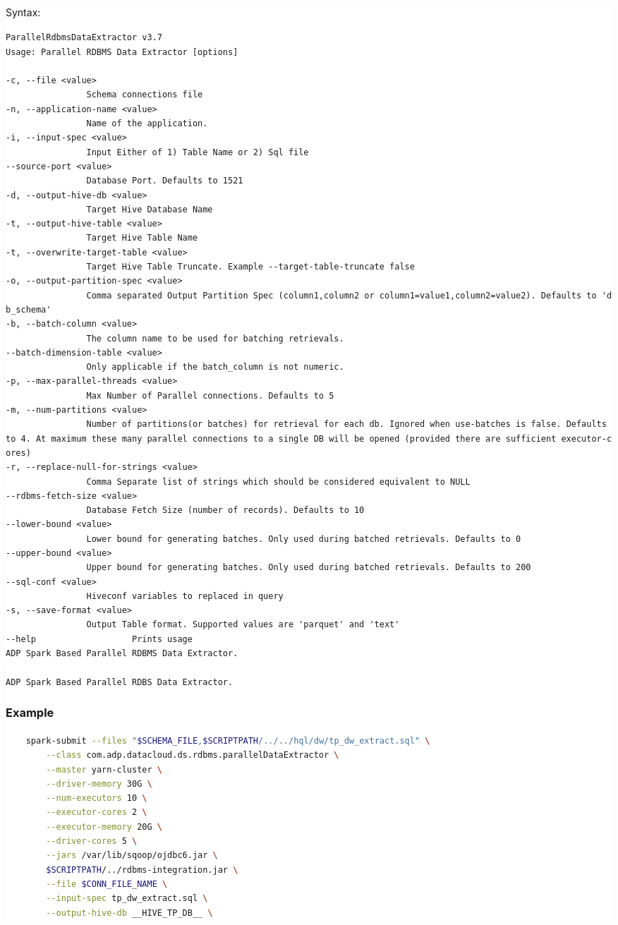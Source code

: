 Syntax:
  
	ParallelRdbmsDataExtractor v3.7
	Usage: Parallel RDBMS Data Extractor [options]

	-c, --file <value>
					Schema connections file
	-n, --application-name <value>
					Name of the application.
	-i, --input-spec <value>
					Input Either of 1) Table Name or 2) Sql file
	--source-port <value>
					Database Port. Defaults to 1521
	-d, --output-hive-db <value>
					Target Hive Database Name
	-t, --output-hive-table <value>
					Target Hive Table Name
	-t, --overwrite-target-table <value>
					Target Hive Table Truncate. Example --target-table-truncate false
	-o, --output-partition-spec <value>
					Comma separated Output Partition Spec (column1,column2 or column1=value1,column2=value2). Defaults to 'db_schema'
	-b, --batch-column <value>
					The column name to be used for batching retrievals.
	--batch-dimension-table <value>
					Only applicable if the batch_column is not numeric. 
	-p, --max-parallel-threads <value>
					Max Number of Parallel connections. Defaults to 5
	-m, --num-partitions <value>
					Number of partitions(or batches) for retrieval for each db. Ignored when use-batches is false. Defaults to 4. At maximum these many parallel connections to a single DB will be opened (provided there are sufficient executor-cores)
	-r, --replace-null-for-strings <value>
					Comma Separate list of strings which should be considered equivalent to NULL
	--rdbms-fetch-size <value>
					Database Fetch Size (number of records). Defaults to 10
	--lower-bound <value>
					Lower bound for generating batches. Only used during batched retrievals. Defaults to 0
	--upper-bound <value>
					Upper bound for generating batches. Only used during batched retrievals. Defaults to 200
	--sql-conf <value>
					Hiveconf variables to replaced in query
	-s, --save-format <value>
					Output Table format. Supported values are 'parquet' and 'text'
	--help                   Prints usage
	ADP Spark Based Parallel RDBMS Data Extractor.
	  
	ADP Spark Based Parallel RDBS Data Extractor. 
	  
  
### Example
  
```bash
    spark-submit --files "$SCHEMA_FILE,$SCRIPTPATH/../../hql/dw/tp_dw_extract.sql" \
	    --class com.adp.datacloud.ds.rdbms.parallelDataExtractor \
 		--master yarn-cluster \
  		--driver-memory 30G \
  		--num-executors 10 \
  		--executor-cores 2 \
		--executor-memory 20G \
  		--driver-cores 5 \
  		--jars /var/lib/sqoop/ojdbc6.jar \
  		$SCRIPTPATH/../rdbms-integration.jar \
 		--file $CONN_FILE_NAME \
  		--input-spec tp_dw_extract.sql \
  		--output-hive-db __HIVE_TP_DB__ \
```